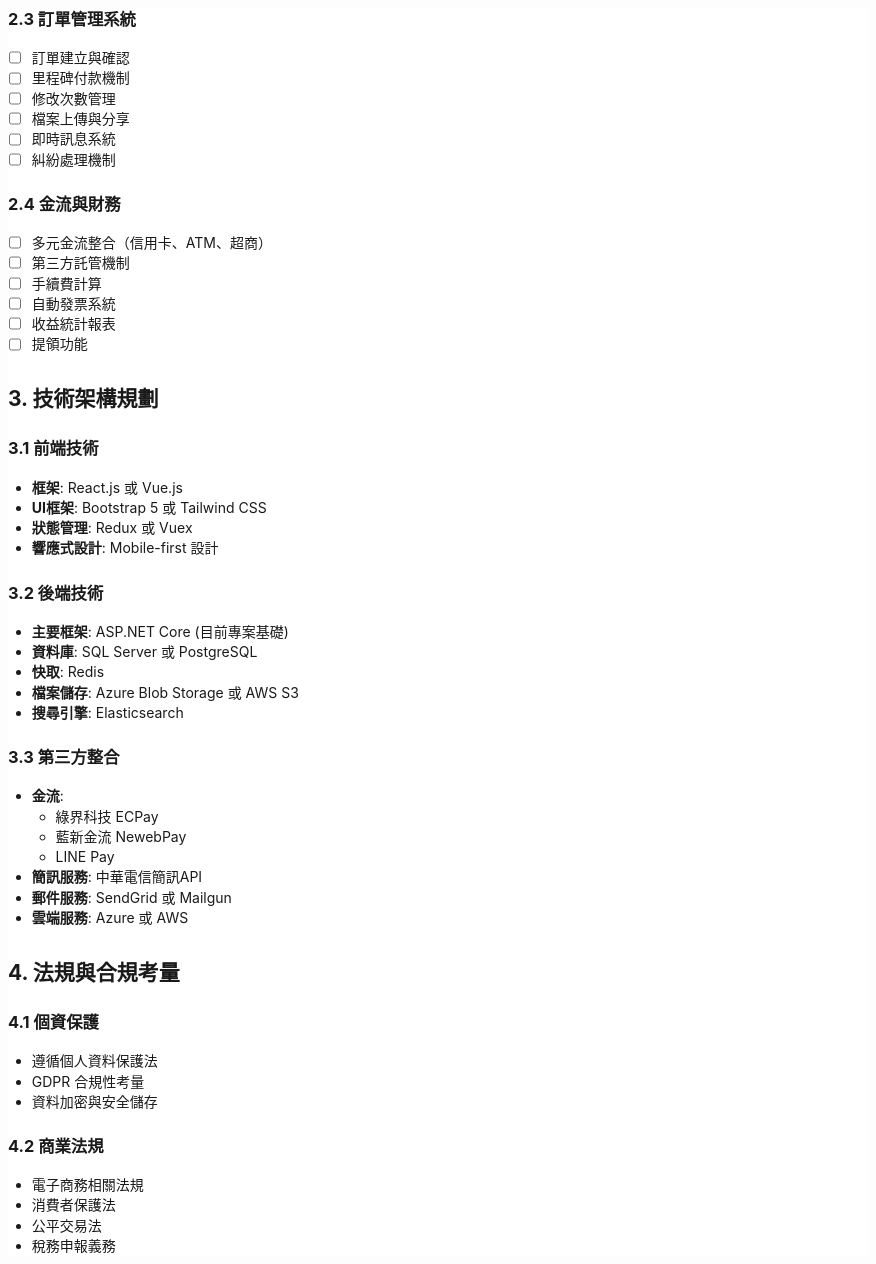 ### 2.3 訂單管理系統
- [ ] 訂單建立與確認
- [ ] 里程碑付款機制
- [ ] 修改次數管理
- [ ] 檔案上傳與分享
- [ ] 即時訊息系統
- [ ] 糾紛處理機制

### 2.4 金流與財務
- [ ] 多元金流整合（信用卡、ATM、超商）
- [ ] 第三方託管機制
- [ ] 手續費計算
- [ ] 自動發票系統
- [ ] 收益統計報表
- [ ] 提領功能

## 3. 技術架構規劃

### 3.1 前端技術
- **框架**: React.js 或 Vue.js
- **UI框架**: Bootstrap 5 或 Tailwind CSS
- **狀態管理**: Redux 或 Vuex
- **響應式設計**: Mobile-first 設計

### 3.2 後端技術
- **主要框架**: ASP.NET Core (目前專案基礎)
- **資料庫**: SQL Server 或 PostgreSQL
- **快取**: Redis
- **檔案儲存**: Azure Blob Storage 或 AWS S3
- **搜尋引擎**: Elasticsearch

### 3.3 第三方整合
- **金流**: 
  - 綠界科技 ECPay
  - 藍新金流 NewebPay
  - LINE Pay
- **簡訊服務**: 中華電信簡訊API
- **郵件服務**: SendGrid 或 Mailgun
- **雲端服務**: Azure 或 AWS

## 4. 法規與合規考量

### 4.1 個資保護
- 遵循個人資料保護法
- GDPR 合規性考量
- 資料加密與安全儲存

### 4.2 商業法規
- 電子商務相關法規
- 消費者保護法
- 公平交易法
- 稅務申報義務
